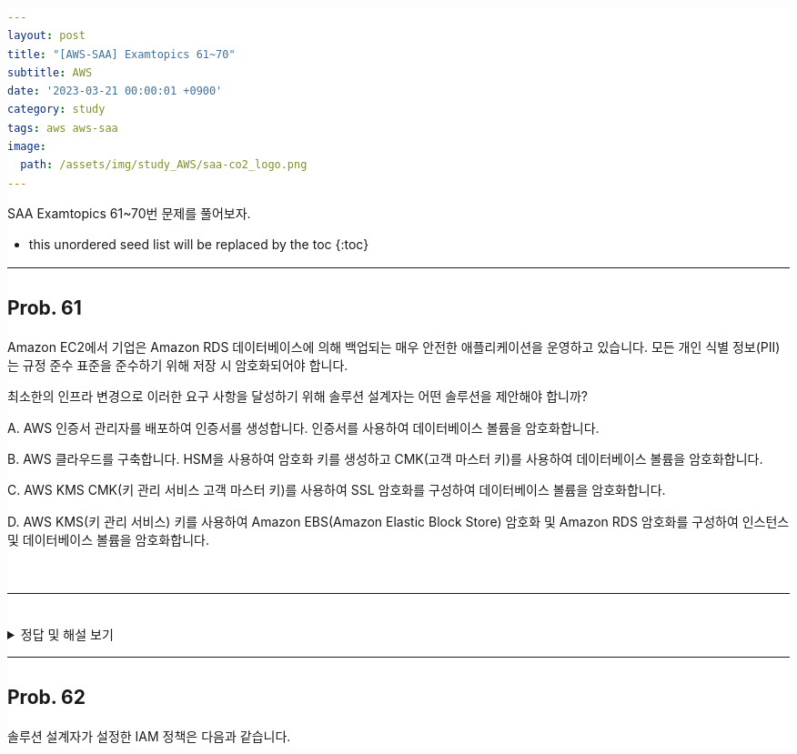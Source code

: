 ```yaml
---
layout: post
title: "[AWS-SAA] Examtopics 61~70"
subtitle: AWS
date: '2023-03-21 00:00:01 +0900'
category: study
tags: aws aws-saa
image:
  path: /assets/img/study_AWS/saa-co2_logo.png
---
```


SAA Examtopics 61~70번 문제를 풀어보자.<br>



* this unordered seed list will be replaced by the toc
{:toc}

<hr/>

## Prob. 61

Amazon EC2에서 기업은 Amazon RDS 데이터베이스에 의해 백업되는 매우 안전한 애플리케이션을 운영하고 있습니다. 모든 개인 식별 정보(PII)는 규정 준수 표준을 준수하기 위해 저장 시 암호화되어야 합니다.

최소한의 인프라 변경으로 이러한 요구 사항을 달성하기 위해 솔루션 설계자는 어떤 솔루션을 제안해야 합니까?

A. AWS 인증서 관리자를 배포하여 인증서를 생성합니다. 인증서를 사용하여 데이터베이스 볼륨을 암호화합니다.

B. AWS 클라우드를 구축합니다. HSM을 사용하여 암호화 키를 생성하고 CMK(고객 마스터 키)를 사용하여 데이터베이스 볼륨을 암호화합니다.

C. AWS KMS CMK(키 관리 서비스 고객 마스터 키)를 사용하여 SSL 암호화를 구성하여 데이터베이스 볼륨을 암호화합니다.

D. AWS KMS(키 관리 서비스) 키를 사용하여 Amazon EBS(Amazon Elastic Block Store) 암호화 및 Amazon RDS 암호화를 구성하여 인스턴스 및 데이터베이스 볼륨을 암호화합니다.

<br>
<hr/>
<br>

<details><summary>정답 및 해설 보기</summary></details>

<hr/>

## Prob. 62

솔루션 설계자가 설정한 IAM 정책은 다음과 같습니다.
